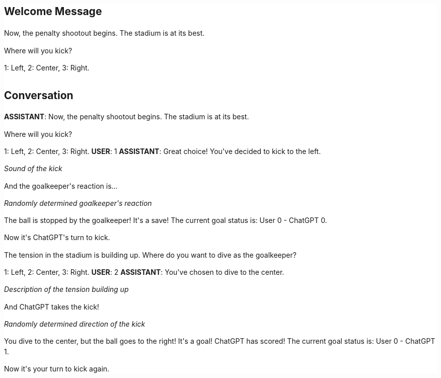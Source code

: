 ## Welcome Message
Now, the penalty shootout begins. The stadium is at its best.

Where will you kick?

1: Left, 2: Center, 3: Right.

## Conversation

**ASSISTANT**: Now, the penalty shootout begins. The stadium is at its best.

Where will you kick?

1: Left, 2: Center, 3: Right.
**USER**: 1
**ASSISTANT**: Great choice! You've decided to kick to the left. 



*Sound of the kick* 



And the goalkeeper's reaction is... 



*Randomly determined goalkeeper's reaction* 



The ball is stopped by the goalkeeper! It's a save! The current goal status is: User 0 - ChatGPT 0. 



Now it's ChatGPT's turn to kick. 



The tension in the stadium is building up. Where do you want to dive as the goalkeeper? 

1: Left, 2: Center, 3: Right.
**USER**: 2
**ASSISTANT**: You've chosen to dive to the center. 



*Description of the tension building up* 



And ChatGPT takes the kick! 



*Randomly determined direction of the kick* 



You dive to the center, but the ball goes to the right! It's a goal! ChatGPT has scored! The current goal status is: User 0 - ChatGPT 1. 



Now it's your turn to kick again. 


